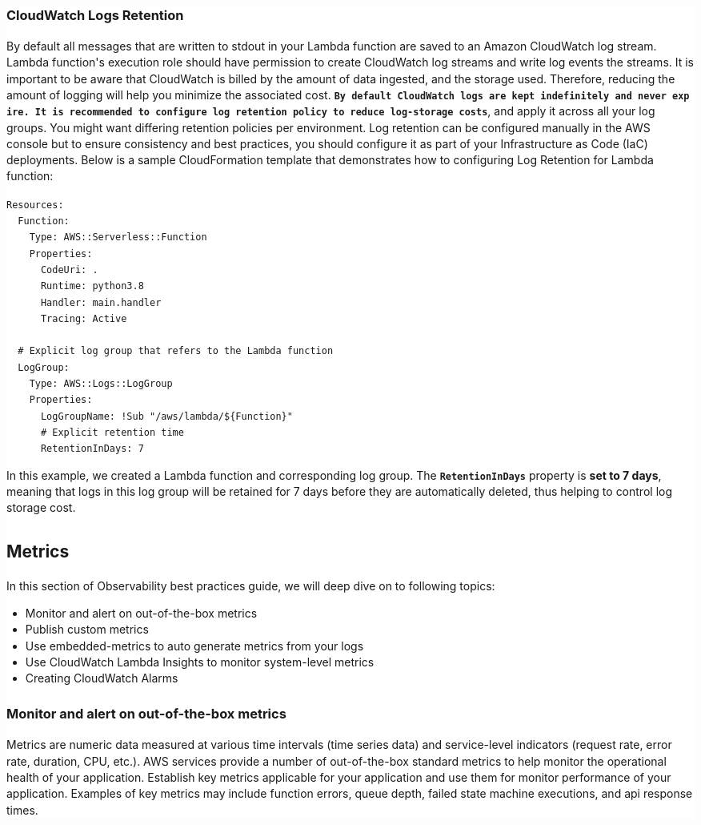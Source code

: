 
### **CloudWatch Logs Retention**

By default all messages that are written to stdout in your Lambda function are saved to an Amazon CloudWatch log stream. Lambda function's execution role should have permission to create CloudWatch log streams and write log events the streams. It is important to be aware that CloudWatch is billed by the amount of data ingested, and the storage used. Therefore, reducing the amount of logging will help you minimize the associated cost. **`By default CloudWatch logs are kept indefinitely and never expire. It is recommended to configure log retention policy to reduce log-storage costs`**, and apply it across all your log groups. You might want differing retention policies per environment. Log retention can be configured manually in the AWS console but to ensure consistency and best practices, you should configure it as part of your Infrastructure as Code (IaC) deployments. Below is a sample CloudFormation template that demonstrates how to configuring Log Retention for Lambda function:

```
Resources:
  Function:
    Type: AWS::Serverless::Function
    Properties:
      CodeUri: .
      Runtime: python3.8
      Handler: main.handler
      Tracing: Active

  # Explicit log group that refers to the Lambda function
  LogGroup:
    Type: AWS::Logs::LogGroup
    Properties:
      LogGroupName: !Sub "/aws/lambda/${Function}"
      # Explicit retention time
      RetentionInDays: 7
```

In this example, we created a Lambda function and corresponding log group. The **`RetentionInDays`** property is **set to 7 days**, meaning that logs in this log group will be retained for 7 days before they are automatically deleted, thus helping to control log storage cost.


## **Metrics**

In this section of Observability best practices guide, we will deep dive on to following topics:

* Monitor and alert on out-of-the-box metrics
* Publish custom metrics
* Use embedded-metrics to auto generate metrics from your logs
* Use CloudWatch Lambda Insights to monitor system-level metrics
* Creating CloudWatch Alarms 

### **Monitor and alert on out-of-the-box metrics**

Metrics are numeric data measured at various time intervals (time series data) and service-level indicators (request rate, error rate, duration, CPU, etc.). AWS services provide a number of out-of-the-box standard metrics to help monitor the operational health of your application. Establish key metrics applicable for your application and use them for monitor performance of your application. Examples of key metrics may include function errors, queue depth, failed state machine executions, and api response times.
